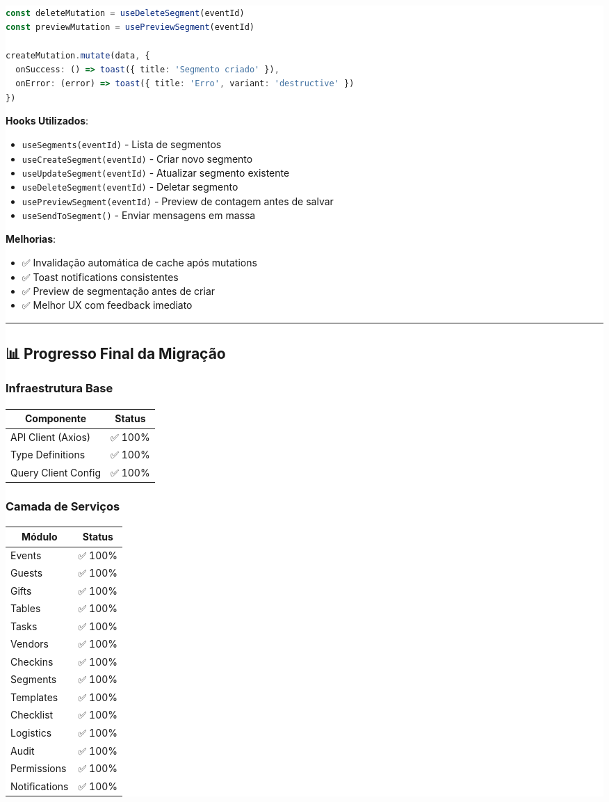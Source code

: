 ```typescript
const deleteMutation = useDeleteSegment(eventId)
const previewMutation = usePreviewSegment(eventId)

createMutation.mutate(data, {
  onSuccess: () => toast({ title: 'Segmento criado' }),
  onError: (error) => toast({ title: 'Erro', variant: 'destructive' })
})
```

**Hooks Utilizados**:
- `useSegments(eventId)` - Lista de segmentos
- `useCreateSegment(eventId)` - Criar novo segmento
- `useUpdateSegment(eventId)` - Atualizar segmento existente
- `useDeleteSegment(eventId)` - Deletar segmento
- `usePreviewSegment(eventId)` - Preview de contagem antes de salvar
- `useSendToSegment()` - Enviar mensagens em massa

**Melhorias**:
- ✅ Invalidação automática de cache após mutations
- ✅ Toast notifications consistentes
- ✅ Preview de segmentação antes de criar
- ✅ Melhor UX com feedback imediato

---

## 📊 Progresso Final da Migração

### Infraestrutura Base
| Componente | Status |
|------------|--------|
| API Client (Axios) | ✅ 100% |
| Type Definitions | ✅ 100% |
| Query Client Config | ✅ 100% |

### Camada de Serviços
| Módulo | Status |
|--------|--------|
| Events | ✅ 100% |
| Guests | ✅ 100% |
| Gifts | ✅ 100% |
| Tables | ✅ 100% |
| Tasks | ✅ 100% |
| Vendors | ✅ 100% |
| Checkins | ✅ 100% |
| Segments | ✅ 100% |
| Templates | ✅ 100% |
| Checklist | ✅ 100% |
| Logistics | ✅ 100% |
| Audit | ✅ 100% |
| Permissions | ✅ 100% |
| Notifications | ✅ 100% |
